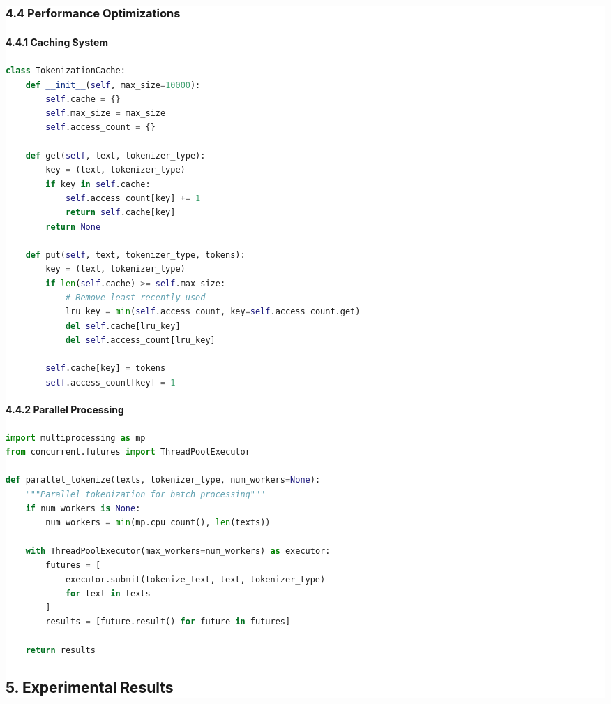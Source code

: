### 4.4 Performance Optimizations

#### 4.4.1 Caching System

```python
class TokenizationCache:
    def __init__(self, max_size=10000):
        self.cache = {}
        self.max_size = max_size
        self.access_count = {}
    
    def get(self, text, tokenizer_type):
        key = (text, tokenizer_type)
        if key in self.cache:
            self.access_count[key] += 1
            return self.cache[key]
        return None
    
    def put(self, text, tokenizer_type, tokens):
        key = (text, tokenizer_type)
        if len(self.cache) >= self.max_size:
            # Remove least recently used
            lru_key = min(self.access_count, key=self.access_count.get)
            del self.cache[lru_key]
            del self.access_count[lru_key]
        
        self.cache[key] = tokens
        self.access_count[key] = 1
```

#### 4.4.2 Parallel Processing

```python
import multiprocessing as mp
from concurrent.futures import ThreadPoolExecutor

def parallel_tokenize(texts, tokenizer_type, num_workers=None):
    """Parallel tokenization for batch processing"""
    if num_workers is None:
        num_workers = min(mp.cpu_count(), len(texts))
    
    with ThreadPoolExecutor(max_workers=num_workers) as executor:
        futures = [
            executor.submit(tokenize_text, text, tokenizer_type)
            for text in texts
        ]
        results = [future.result() for future in futures]
    
    return results
```

## 5. Experimental Results
